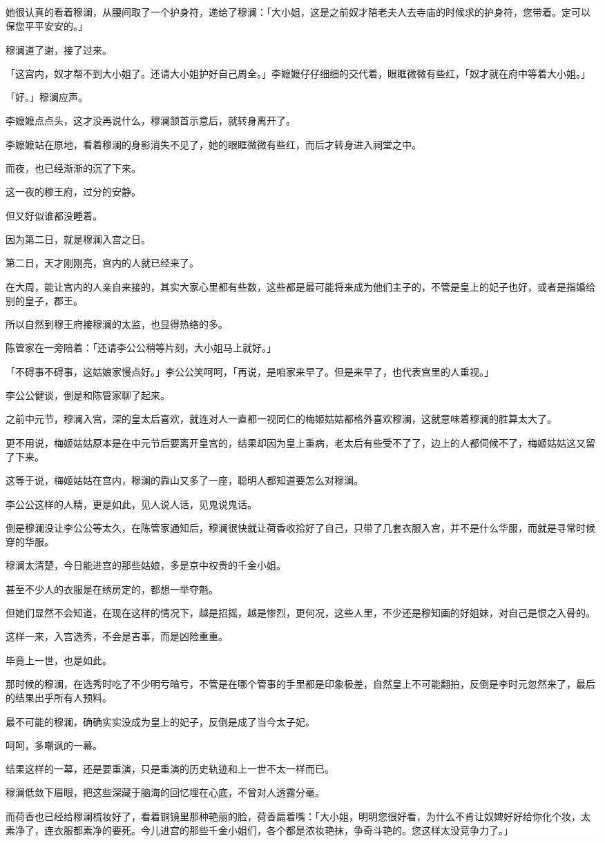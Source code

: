 她很认真的看着穆澜，从腰间取了一个护身符，递给了穆澜：「大小姐，这是之前奴才陪老夫人去寺庙的时候求的护身符，您带着。定可以保您平平安安的。」

穆澜道了谢，接了过来。

「这宫内，奴才帮不到大小姐了。还请大小姐护好自己周全。」李嬷嬷仔仔细细的交代着，眼眶微微有些红，「奴才就在府中等着大小姐。」

「好。」穆澜应声。

李嬷嬷点点头，这才没再说什么，穆澜颔首示意后，就转身离开了。

李嬷嬷站在原地，看着穆澜的身影消失不见了，她的眼眶微微有些红，而后才转身进入祠堂之中。

而夜，也已经渐渐的沉了下来。

这一夜的穆王府，过分的安静。

但又好似谁都没睡着。

因为第二日，就是穆澜入宫之日。

第二日，天才刚刚亮，宫内的人就已经来了。

在大周，能让宫内的人亲自来接的，其实大家心里都有些数，这些都是最可能将来成为他们主子的，不管是皇上的妃子也好，或者是指婚给别的皇子，郡王。

所以自然到穆王府接穆澜的太监，也显得热络的多。

陈管家在一旁陪着：「还请李公公稍等片刻，大小姐马上就好。」

「不碍事不碍事，这姑娘家慢点好。」李公公笑呵呵，「再说，是咱家来早了。但是来早了，也代表宫里的人重视。」

李公公健谈，倒是和陈管家聊了起来。

之前中元节，穆澜入宫，深的皇太后喜欢，就连对人一直都一视同仁的梅姬姑姑都格外喜欢穆澜，这就意味着穆澜的胜算太大了。

更不用说，梅姬姑姑原本是在中元节后要离开皇宫的，结果却因为皇上重病，老太后有些受不了了，边上的人都伺候不了，梅姬姑姑这又留了下来。

这等于说，梅姬姑姑在宫内，穆澜的靠山又多了一座，聪明人都知道要怎么对穆澜。

李公公这样的人精，更是如此，见人说人话，见鬼说鬼话。

倒是穆澜没让李公公等太久，在陈管家通知后，穆澜很快就让荷香收拾好了自己，只带了几套衣服入宫，并不是什么华服，而就是寻常时候穿的华服。

穆澜太清楚，今日能进宫的那些姑娘，多是京中权贵的千金小姐。

甚至不少人的衣服是在绣房定的，都想一举夺魁。

但她们显然不会知道，在现在这样的情况下，越是招摇，越是惨烈，更何况，这些人里，不少还是穆知画的好姐妹，对自己是恨之入骨的。

这样一来，入宫选秀，不会是吉事，而是凶险重重。

毕竟上一世，也是如此。

那时候的穆澜，在选秀时吃了不少明亏暗亏，不管是在哪个管事的手里都是印象极差，自然皇上不可能翻拍，反倒是李时元忽然来了，最后的结果出乎所有人预料。

最不可能的穆澜，确确实实没成为皇上的妃子，反倒是成了当今太子妃。

呵呵，多嘲讽的一幕。

结果这样的一幕，还是要重演，只是重演的历史轨迹和上一世不太一样而已。

穆澜低敛下眉眼，把这些深藏于脑海的回忆埋在心底，不曾对人透露分毫。

而荷香也已经给穆澜梳妆好了，看着铜镜里那种艳丽的脸，荷香扁着嘴：「大小姐，明明您很好看，为什么不肯让奴婢好好给你化个妆，太素净了，连衣服都素净的要死。今儿进宫的那些千金小姐们，各个都是浓妆艳抹，争奇斗艳的。您这样太没竞争力了。」
